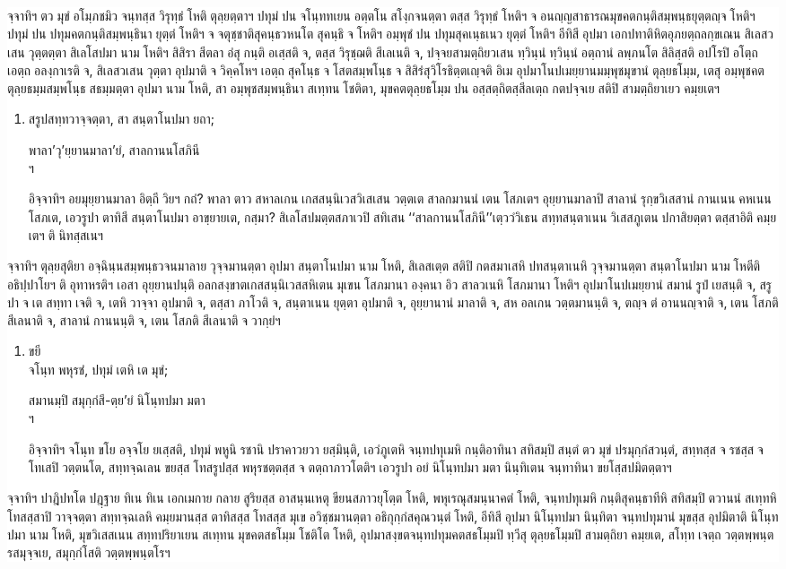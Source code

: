 
<p> จฺจาทิฯ ตว มุขํ อโมฺภชมิว  จนฺทสฺส วิรุทฺธํ โหติ ตุลฺยตฺตาฯ ปทุมํ ปน จโนฺททเยน อตฺตโน สโงฺกจนตฺตา ตสฺส วิรุทฺธํ โหติฯ  จ อนญฺญสาธารณมุขคตกนฺติสมฺพนฺธยุตฺตญฺจ โหติฯ ปทุมํ ปน ปทุมคตกนฺติสมฺพนฺธินา ยุตฺตํ โหติฯ  จ จตุชฺชาติสุคนฺธวหนโต  สุคนฺธิ จ โหติฯ อมฺพุชํ ปน ปทุมสุคเนฺธเนว ยุตฺตํ โหติฯ  อีทิสี อุปมา  เอกปทาติหิตอุภยตฺถลกฺขเณน สิเลสวเสน วุตฺตตฺตา สิเลโสปมา นาม โหติฯ สิสิรา สีตลา อํสุ กนฺติ อเสฺสติ จ, ตสฺส วิรุชฺฌติ สีเลเนติ จ, ปจฺจยสามตฺถิยวเสน ทฺวินฺนํ ทฺวินฺนํ อตฺถานํ ลพฺภนโต สิลิสฺสติ อปโรปิ อโตฺถ เอตฺถ อลงฺกาเรติ จ, สิเลสวเสน วุตฺตา อุปมาติ จ วิคฺคโหฯ เอตฺถ สุคโนฺธ จ โสตสมฺพโนฺธ จ สิสิรํสุวิโรธิตฺตเญฺจติ อิเม อุปมาโนปเมยฺยานมมฺพุชมุขานํ ตุลฺยธโมฺม, เตสุ อมฺพุชคตตุลฺยธมฺมสมฺพโนฺธ สธมฺมตฺตา อุปมา นาม โหติ, สา อมฺพุชสมฺพนฺธินา สเทฺทน โชติตา,  มุขคตตุลฺยธโมฺม ปน อสฺสตฺถิตสฺสีลเตฺถ กตปจฺจเย สติปิ สามตฺถิยาเยว คมฺยเตฯ</p>


<ol>
<li>
  
สรูปสทฺทวาจฺจตฺตา, สา สนฺตาโนปมา ยถา;  
  
พาลา’วุ’ยฺยานมาลา’ยํ, สาลกานนโสภินี  
ฯ  
</li>
  
<p> อิจฺจาทิฯ อยมุยฺยานมาลา  อิตฺถี วิยฯ กถํ?  พาลา ตาว สหาลเกน เกสสนฺนิเวสวิเสเสน วตฺตเต สาลกมานนํ เตน โสภเตฯ  อุยฺยานมาลาปิ สาลานํ รุกฺขวิเสสานํ กานเนน คหเนน โสภเต, เอวรูปา  ตาทิสี สนฺตาโนปมา อาขฺยายเต, กสฺมา? สิเลโสปมตฺตสภาเวปิ  สทิเสน  ‘‘สาลกานนโสภินี’’เตฺววํวิเธน สทฺทสนฺตาเนน วิเสสภูเตน  ปกาสิยตฺตา ตสฺสาอิติ คมฺยเตฯ ติ นิทสฺสเนฯ
</ol></p>


<p> จฺจาทิฯ  ตุลฺยสุติยา อจฺฉินฺนสมฺพนฺธวจนมาลาย วุจฺจมานตฺตา  อุปมา สนฺตาโนปมา นาม โหติ, สิเลสเตฺต สติปิ กตสมาเสหิ ปทสนฺตาเนหิ วุจฺจมานตฺตา สนฺตาโนปมา นาม โหตีติ อธิปฺปาโยฯ ติ อุทาหรติฯ  เอสา อุยฺยานปนฺติ  อลกสงฺขาตเกสสนฺนิเวสสหิเตน มุเขน โสภมานา  องฺคนา อิว  สาลวเนหิ โสภมานา โหติฯ อุปมาโนปเมยฺยานํ สมานํ รูปํ เยสนฺติ จ, สรูปา จ เต สทฺทา เจติ จ, เตหิ วาจฺจา อุปมาติ จ, ตสฺสา ภาโวติ จ, สนฺตาเนน ยุตฺตา อุปมาติ จ, อุยฺยานานํ มาลาติ จ, สห อลเกน วตฺตมานนฺติ จ, ตญฺจ ตํ อานนญฺจาติ จ, เตน โสภติ สีเลนาติ จ, สาลานํ กานนนฺติ จ, เตน โสภติ สีเลนาติ จ วากฺยํฯ</p>


<ol>
<li>
  
ขยี  
จโนฺท พหุรชํ, ปทุมํ เตหิ เต มุขํ;  
  
สมานมฺปิ สมุกฺกํสี-ตฺย’ยํ นิโนฺทปมา มตา  
ฯ  
</li>
  
<p> อิจฺจาทิฯ จโนฺท  ขโย อจฺจโย ยเสฺสติ, ปทุมํ  พหูนิ รชานิ ปราคาวยวา ยสฺมินฺติ,  เอวํภูเตหิ จนฺทปทุเมหิ กนฺติอาทินา  สทิสมฺปิ สนฺตํ ตว มุขํ  ปรมุกฺกํสวนฺตํ, สทฺทสฺส จ รชสฺส จ โทเสปิ วตฺตนโต, สทฺทจฺฉเลน ขยสฺส โทสรูปสฺส พหุรชตฺตสฺส จ ตตฺถาภาวโตติฯ  เอวรูปา อยํ นิโนฺทปมา มตา นินฺทิเตน จนฺทาทินา ขยโสฺสปมิตตฺตาฯ
</ol></p>


<p> จฺจาทิฯ  ปาฎิปทโต ปฎฺฐาย ทิเน ทิเน เอกเมกาย กลาย สูริยสฺส อาสนฺนเหตุ ขียนสภาวยุโตฺต โหติ,  พหุเรณุสมนฺนาคตํ โหติ,  จนฺทปทุเมหิ  กนฺติสุคนฺธาทีหิ สทิสมฺปิ  ตวานนํ สเทฺทหิ โทสสฺสาปิ วาจฺจตฺตา สทฺทจฺฉเลหิ คมฺยมานสฺส ตาทิสสฺส โทสสฺส มุเข อวิชฺชมานตฺตา อธิกุกฺกํสคุณวนฺตํ โหติ,  อีทิสี  อุปมา นิโนฺทปมา นินฺทิตา จนฺทปทุมานํ มุขสฺส อุปมิตาติ นิโนฺทปมา นาม โหติ, มุขวิเสสเนน สทฺทปริยาเยน สเทฺทน มุขคตสธโมฺม โชติโต โหติ, อุปมาสงฺขตจนฺทปทุมคตสธโมฺมปิ ทฺวีสุ ตุลฺยธโมฺมปิ สามตฺถิยา คมฺยเต, สโทฺท เจตฺถ วตฺตพฺพนฺตรสมุจฺจเย, สมุกฺกํโสติ วตฺตพฺพนฺตโรฯ</p>
